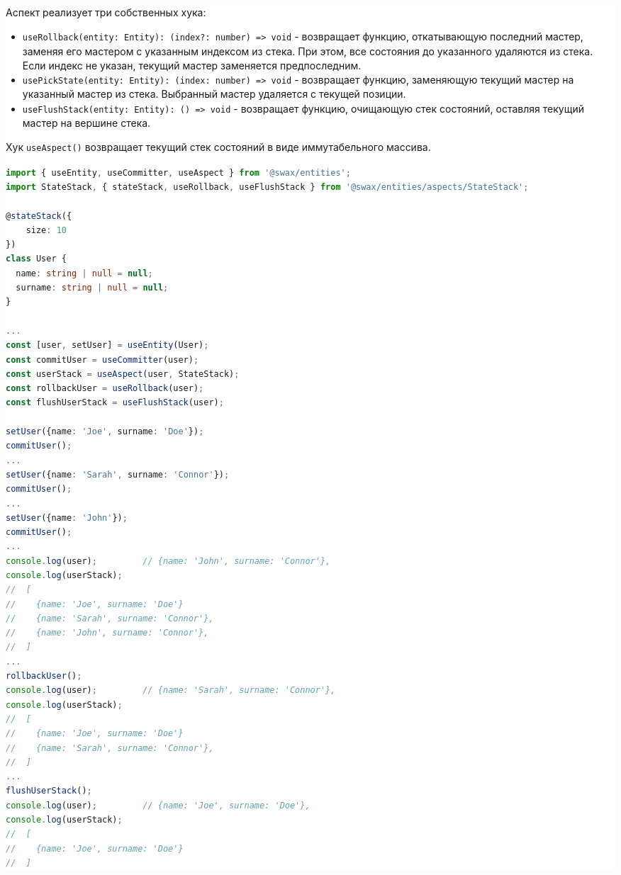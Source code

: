 Аспект реализует три собственных хука:

- `useRollback(entity: Entity): (index?: number) => void` - возвращает функцию, откатывающую последний мастер, заменяя его мастером с указанным индексом из стека. При этом, все состояния до указанного удаляются из стека. Если индекс не указан, текущий мастер заменяется предпоследним.
- `usePickState(entity: Entity): (index: number) => void` - возвращает функцию, заменяющую текущий мастер на указанный мастер из стека. Выбранный мастер удаляется с текущей позиции.
- `useFlushStack(entity: Entity): () => void` - возвращает функцию, очищающую стек состояний, оставляя текущий мастер на вершине стека.

Хук `useAspect()` возвращает текущий стек состояний в виде иммутабельного массива.


```typescript
import { useEntity, useCommitter, useAspect } from '@swax/entities';
import StateStack, { stateStack, useRollback, useFlushStack } from '@swax/entities/aspects/StateStack';

@stateStack({
    size: 10
})
class User {
  name: string | null = null;
  surname: string | null = null;
}

...
const [user, setUser] = useEntity(User);
const commitUser = useCommitter(user);
const userStack = useAspect(user, StateStack);
const rollbackUser = useRollback(user);
const flushUserStack = useFlushStack(user);

setUser({name: 'Joe', surname: 'Doe'});
commitUser();
...
setUser({name: 'Sarah', surname: 'Connor'});
commitUser();
...
setUser({name: 'John'});
commitUser();
...
console.log(user);         // {name: 'John', surname: 'Connor'},
console.log(userStack);
//  [
//    {name: 'Joe', surname: 'Doe'}
//    {name: 'Sarah', surname: 'Connor'},
//    {name: 'John', surname: 'Connor'},
//  ]
...
rollbackUser();
console.log(user);         // {name: 'Sarah', surname: 'Connor'},
console.log(userStack);
//  [
//    {name: 'Joe', surname: 'Doe'}
//    {name: 'Sarah', surname: 'Connor'},
//  ]
...
flushUserStack();
console.log(user);         // {name: 'Joe', surname: 'Doe'},
console.log(userStack);
//  [
//    {name: 'Joe', surname: 'Doe'}
//  ]
```
